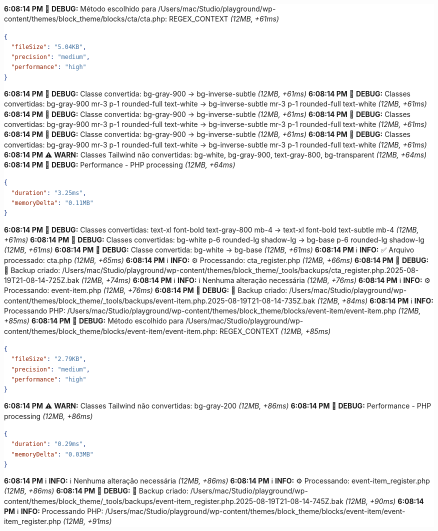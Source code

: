 **6:08:14 PM** 🐛 **DEBUG:** Método escolhido para /Users/mac/Studio/playground/wp-content/themes/block_theme/blocks/cta/cta.php: REGEX_CONTEXT *(12MB, +61ms)*
```json
{
  "fileSize": "5.04KB",
  "precision": "medium",
  "performance": "high"
}
```
**6:08:14 PM** 🐛 **DEBUG:** Classe convertida: bg-gray-900 → bg-inverse-subtle *(12MB, +61ms)*
**6:08:14 PM** 🐛 **DEBUG:** Classes convertidas: bg-gray-900 mr-3 p-1 rounded-full text-white → bg-inverse-subtle mr-3 p-1 rounded-full text-white *(12MB, +61ms)*
**6:08:14 PM** 🐛 **DEBUG:** Classe convertida: bg-gray-900 → bg-inverse-subtle *(12MB, +61ms)*
**6:08:14 PM** 🐛 **DEBUG:** Classes convertidas: bg-gray-900 mr-3 p-1 rounded-full text-white → bg-inverse-subtle mr-3 p-1 rounded-full text-white *(12MB, +61ms)*
**6:08:14 PM** 🐛 **DEBUG:** Classe convertida: bg-gray-900 → bg-inverse-subtle *(12MB, +61ms)*
**6:08:14 PM** 🐛 **DEBUG:** Classes convertidas: bg-gray-900 mr-3 p-1 rounded-full text-white → bg-inverse-subtle mr-3 p-1 rounded-full text-white *(12MB, +61ms)*
**6:08:14 PM** ⚠️ **WARN:** Classes Tailwind não convertidas: bg-white, bg-gray-900, text-gray-800, bg-transparent *(12MB, +64ms)*
**6:08:14 PM** 🐛 **DEBUG:** Performance - PHP processing *(12MB, +64ms)*
```json
{
  "duration": "3.25ms",
  "memoryDelta": "0.11MB"
}
```
**6:08:14 PM** 🐛 **DEBUG:** Classes convertidas: text-xl font-bold text-gray-800 mb-4 → text-xl font-bold text-subtle mb-4 *(12MB, +61ms)*
**6:08:14 PM** 🐛 **DEBUG:** Classes convertidas: bg-white p-6 rounded-lg shadow-lg → bg-base p-6 rounded-lg shadow-lg *(12MB, +61ms)*
**6:08:14 PM** 🐛 **DEBUG:** Classe convertida: bg-white → bg-base *(12MB, +61ms)*
**6:08:14 PM** ℹ️ **INFO:** ✅ Arquivo processado: cta.php *(12MB, +65ms)*
**6:08:14 PM** ℹ️ **INFO:** ⚙️ Processando: cta_register.php *(12MB, +66ms)*
**6:08:14 PM** 🐛 **DEBUG:** 💾 Backup criado: /Users/mac/Studio/playground/wp-content/themes/block_theme/_tools/backups/cta_register.php.2025-08-19T21-08-14-725Z.bak *(12MB, +74ms)*
**6:08:14 PM** ℹ️ **INFO:** ℹ️ Nenhuma alteração necessária *(12MB, +76ms)*
**6:08:14 PM** ℹ️ **INFO:** ⚙️ Processando: event-item.php *(12MB, +76ms)*
**6:08:14 PM** 🐛 **DEBUG:** 💾 Backup criado: /Users/mac/Studio/playground/wp-content/themes/block_theme/_tools/backups/event-item.php.2025-08-19T21-08-14-735Z.bak *(12MB, +84ms)*
**6:08:14 PM** ℹ️ **INFO:** Processando PHP: /Users/mac/Studio/playground/wp-content/themes/block_theme/blocks/event-item/event-item.php *(12MB, +85ms)*
**6:08:14 PM** 🐛 **DEBUG:** Método escolhido para /Users/mac/Studio/playground/wp-content/themes/block_theme/blocks/event-item/event-item.php: REGEX_CONTEXT *(12MB, +85ms)*
```json
{
  "fileSize": "2.79KB",
  "precision": "medium",
  "performance": "high"
}
```
**6:08:14 PM** ⚠️ **WARN:** Classes Tailwind não convertidas: bg-gray-200 *(12MB, +86ms)*
**6:08:14 PM** 🐛 **DEBUG:** Performance - PHP processing *(12MB, +86ms)*
```json
{
  "duration": "0.29ms",
  "memoryDelta": "0.03MB"
}
```
**6:08:14 PM** ℹ️ **INFO:** ℹ️ Nenhuma alteração necessária *(12MB, +86ms)*
**6:08:14 PM** ℹ️ **INFO:** ⚙️ Processando: event-item_register.php *(12MB, +86ms)*
**6:08:14 PM** 🐛 **DEBUG:** 💾 Backup criado: /Users/mac/Studio/playground/wp-content/themes/block_theme/_tools/backups/event-item_register.php.2025-08-19T21-08-14-745Z.bak *(12MB, +90ms)*
**6:08:14 PM** ℹ️ **INFO:** Processando PHP: /Users/mac/Studio/playground/wp-content/themes/block_theme/blocks/event-item/event-item_register.php *(12MB, +91ms)*